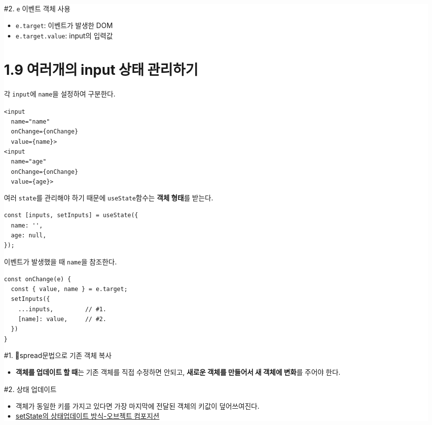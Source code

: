 #2. `e` 이벤트 객체 사용
  - `e.target`: 이벤트가 발생한 DOM
  - `e.target.value`: input의 입력값

# 1.9 여러개의 input 상태 관리하기
각 `input`에 `name`을 설정하여 구분한다.
```
<input
  name="name"
  onChange={onChange}
  value={name}>
<input
  name="age"
  onChange={onChange}
  value={age}>
```
여러 `state`를 관리해야 하기 때문에 `useState`함수는 **객체 형태**를 받는다.
```
const [inputs, setInputs] = useState({
  name: '',
  age: null,
});
```
이벤트가 발생했을 때 `name`을 참조한다.
```
const onChange(e) {
  const { value, name } = e.target;
  setInputs({
    ...inputs,         // #1.
    [name]: value,     // #2.
  })
}
```
  #1. 🎈spread문법으로 기존 객체 복사
  - **객체를 업데이트 할 때**는 기존 객체를 직접 수정하면 안되고, **새로운 객체를 만들어서 새 객체에 변화**를 주어야 한다.

  #2. 상태 업데이트
  - 객체가 동일한 키를 가지고 있다면 가장 마지막에 전달된 객체의 키값이 덮어쓰여진다.
  - [setState의 상태업데이트 방식-오브젝트 컴포지션](https://www.freecodecamp.org/news/functional-setstate-is-the-future-of-react-374f30401b6b/)
